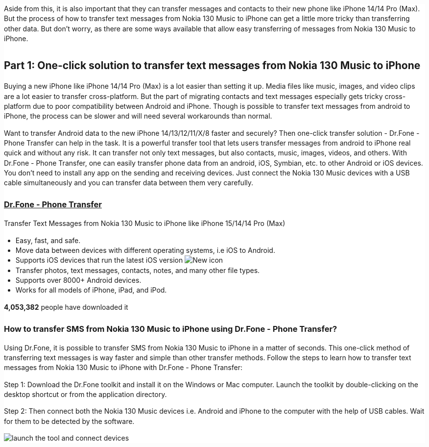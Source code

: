 Aside from this, it is also important that they can transfer messages and contacts to their new phone like iPhone 14/14 Pro (Max). But the process of how to transfer text messages from Nokia 130 Music to iPhone can get a little more tricky than transferring other data. But don’t worry, as there are some ways available that allow easy transferring of messages from Nokia 130 Music to iPhone.

## Part 1: One-click solution to transfer text messages from Nokia 130 Music to iPhone

Buying a new iPhone like iPhone 14/14 Pro (Max) is a lot easier than setting it up. Media files like music, images, and video clips are a lot easier to transfer cross-platform. But the part of migrating contacts and text messages especially gets tricky cross-platform due to poor compatibility between Android and iPhone. Though is possible to transfer text messages from android to iPhone, the process can be slower and will need several workarounds than normal.

Want to transfer Android data to the new iPhone 14/13/12/11/X/8 faster and securely? Then one-click transfer solution - Dr.Fone - Phone Transfer can help in the task. It is a powerful transfer tool that lets users transfer messages from android to iPhone real quick and without any risk. It can transfer not only text messages, but also contacts, music, images, videos, and others. With Dr.Fone - Phone Transfer, one can easily transfer phone data from an android, iOS, Symbian, etc. to other Android or iOS devices. You don’t need to install any app on the sending and receiving devices. Just connect the Nokia 130 Music devices with a USB cable simultaneously and you can transfer data between them very carefully.



### [Dr.Fone - Phone Transfer](https://tools.techidaily.com/wondershare/drfone/phone-switch/)

Transfer Text Messages from Nokia 130 Music to iPhone like iPhone 15/14/14 Pro (Max)

- Easy, fast, and safe.
- Move data between devices with different operating systems, i.e iOS to Android.
- Supports iOS devices that run the latest iOS version ![New icon](https://images.wondershare.com/drfone/others/new_23.png)
- Transfer photos, text messages, contacts, notes, and many other file types.
- Supports over 8000+ Android devices.
- Works for all models of iPhone, iPad, and iPod.

**4,053,382** people have downloaded it

### How to transfer SMS from Nokia 130 Music to iPhone using Dr.Fone - Phone Transfer?

Using Dr.Fone, it is possible to transfer SMS from Nokia 130 Music to iPhone in a matter of seconds. This one-click method of transferring text messages is way faster and simple than other transfer methods. Follow the steps to learn how to transfer text messages from Nokia 130 Music to iPhone with Dr.Fone - Phone Transfer:

Step 1: Download the Dr.Fone toolkit and install it on the Windows or Mac computer. Launch the toolkit by double-clicking on the desktop shortcut or from the application directory.

Step 2: Then connect both the Nokia 130 Music devices i.e. Android and iPhone to the computer with the help of USB cables. Wait for them to be detected by the software.

![launch the tool and connect devices](https://images.wondershare.com/drfone/guide/drfone-home.png "first screen of Dr.Fone")
